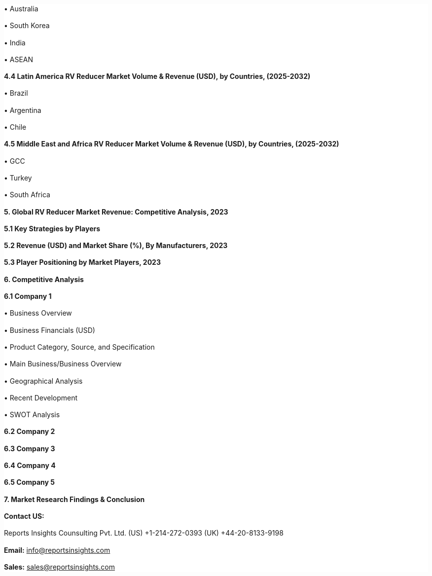 • Australia

• South Korea

• India

• ASEAN

<strong>4.4 Latin America RV Reducer Market Volume &amp; Revenue (USD), by Countries, (2025-2032)</strong>

• Brazil

• Argentina

• Chile

<strong>4.5 Middle East and Africa RV Reducer Market Volume &amp; Revenue (USD), by Countries, (2025-2032)</strong>

• GCC

• Turkey

• South Africa

<strong>5. Global RV Reducer Market Revenue: Competitive Analysis, 2023</strong>

<strong>5.1 Key Strategies by Players</strong>

<strong>5.2 Revenue (USD) and Market Share (%), By Manufacturers, 2023</strong>

<strong>5.3 Player Positioning by Market Players, 2023</strong>

<strong>6. Competitive Analysis</strong>

<strong>6.1 Company 1</strong>

• Business Overview

• Business Financials (USD)

• Product Category, Source, and Specification

• Main Business/Business Overview

• Geographical Analysis

• Recent Development

• SWOT Analysis

<strong>6.2 Company 2</strong>

<strong>6.3 Company 3</strong>

<strong>6.4 Company 4</strong>

<strong>6.5 Company 5</strong>

<strong>7. Market Research Findings &amp; Conclusion</strong>

<strong>Contact US:</strong>

Reports Insights Counsulting Pvt. Ltd.
(US) +1-214-272-0393
(UK) +44-20-8133-9198
<p class=""""><b>Email:</b> <a href=mailto:info@reportsinsights.com>info@reportsinsights.com</a></p>
<p class=""""><b>Sales:</b> <a href=mailto:sales@reportsinsights.com>sales@reportsinsights.com</a></p>

